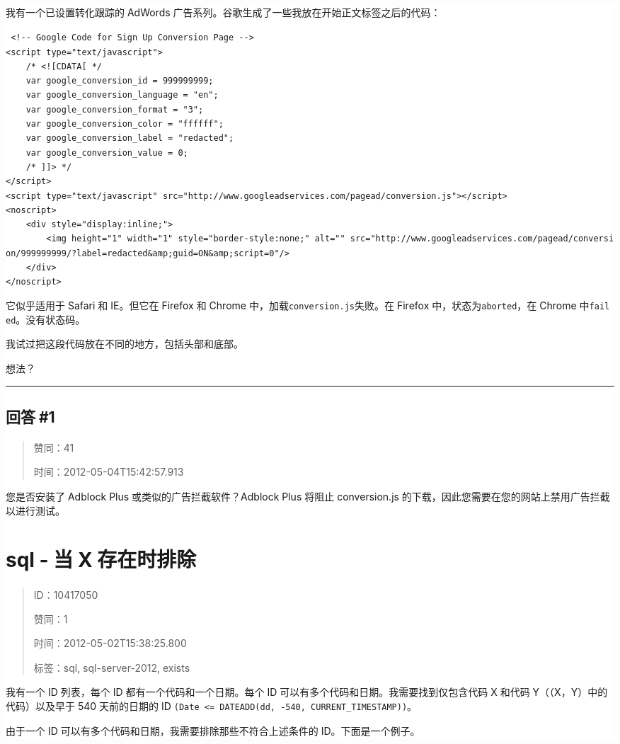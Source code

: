 我有一个已设置转化跟踪的 AdWords 广告系列。谷歌生成了一些我放在开始正文标签之后的代码：

```
 <!-- Google Code for Sign Up Conversion Page -->
<script type="text/javascript">
    /* <![CDATA[ */
    var google_conversion_id = 999999999;
    var google_conversion_language = "en";
    var google_conversion_format = "3";
    var google_conversion_color = "ffffff";
    var google_conversion_label = "redacted";
    var google_conversion_value = 0;
    /* ]]> */
</script>
<script type="text/javascript" src="http://www.googleadservices.com/pagead/conversion.js"></script>
<noscript>
    <div style="display:inline;">
        <img height="1" width="1" style="border-style:none;" alt="" src="http://www.googleadservices.com/pagead/conversion/999999999/?label=redacted&amp;guid=ON&amp;script=0"/>
    </div>
</noscript> 
```

它似乎适用于 Safari 和 IE。但它在 Firefox 和 Chrome 中，加载`conversion.js`失败。在 Firefox 中，状态为`aborted`，在 Chrome 中`failed`。没有状态码。

我试过把这段代码放在不同的地方，包括头部和底部。

想法？

* * *

## 回答 #1

> 赞同：41
> 
> 时间：2012-05-04T15:42:57.913

您是否安装了 Adblock Plus 或类似的广告拦截软件？Adblock Plus 将阻止 conversion.js 的下载，因此您需要在您的网站上禁用广告拦截以进行测试。

# sql - 当 X 存在时排除

> ID：10417050
> 
> 赞同：1
> 
> 时间：2012-05-02T15:38:25.800
> 
> 标签：sql, sql-server-2012, exists

我有一个 ID 列表，每个 ID 都有一个代码和一个日期。每个 ID 可以有多个代码和日期。我需要找到仅包含代码 X 和代码 Y（（X，Y）中的代码）以及早于 540 天前的日期的 ID `(Date <= DATEADD(dd, -540, CURRENT_TIMESTAMP))`。

由于一个 ID 可以有多个代码和日期，我需要排除那些不符合上述条件的 ID。下面是一个例子。

